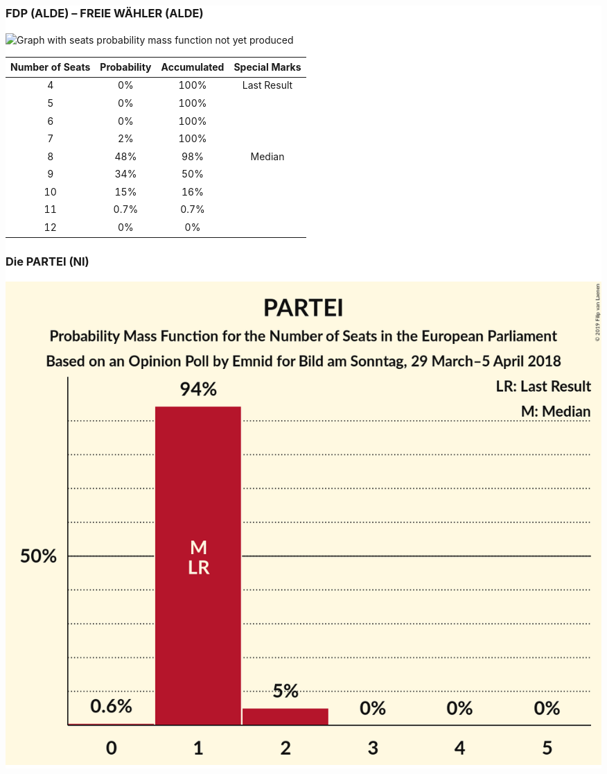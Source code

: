 ### FDP (ALDE) – FREIE WÄHLER (ALDE)

![Graph with seats probability mass function not yet produced](2018-04-05-Emnid-coalitions-seats-pmf-fdp–fw.png "Seats Probability Mass Function")

| Number of Seats | Probability | Accumulated | Special Marks |
|:---------------:|:-----------:|:-----------:|:-------------:|
| 4 | 0% | 100% | Last Result |
| 5 | 0% | 100% |  |
| 6 | 0% | 100% |  |
| 7 | 2% | 100% |  |
| 8 | 48% | 98% | Median |
| 9 | 34% | 50% |  |
| 10 | 15% | 16% |  |
| 11 | 0.7% | 0.7% |  |
| 12 | 0% | 0% |  |

### Die PARTEI (NI)

![Graph with seats probability mass function not yet produced](2018-04-05-Emnid-coalitions-seats-pmf-partei.png "Seats Probability Mass Function")
